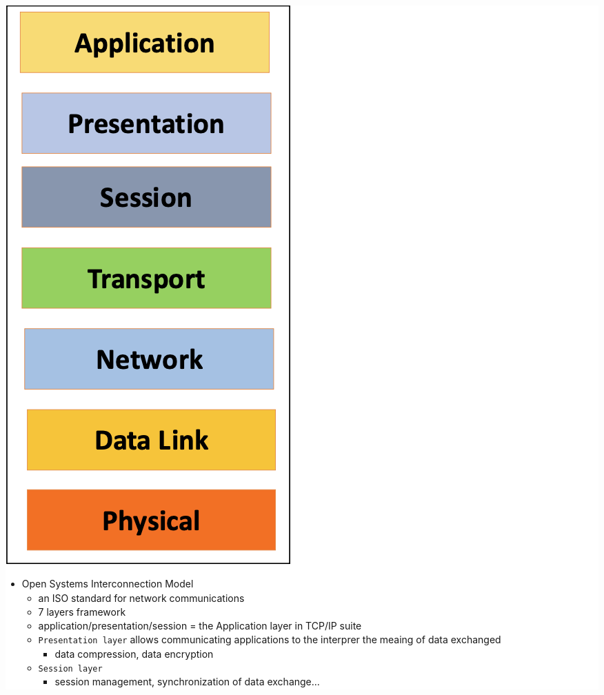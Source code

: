 ![alt text](img/w1/image-12.png)

- Open Systems Interconnection Model
  - an ISO standard for network communications
  - 7 layers framework
  - application/presentation/session = the Application layer in TCP/IP suite
  - `Presentation layer` allows communicating applications to the interprer the meaing of data exchanged
    - data compression, data encryption
  - `Session layer`
    - session management, synchronization of data exchange...
